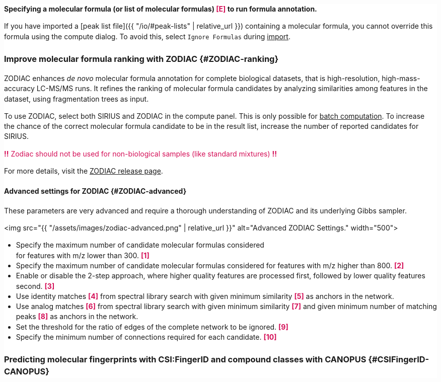 **Specifying a molecular formula (or list of molecular formulas) <span style="color:#d40f57">[E]</span> to run formula annotation.**

If you have imported a [peak list file]({{ "/io/#peak-lists" | relative_url }}) containing a molecular formula, you cannot override this formula using the compute dialog. To avoid this, select `Ignore Formulas` during [import](#data-import).

### Improve molecular formula ranking with ZODIAC {#ZODIAC-ranking}

ZODIAC enhances *de novo* molecular formula annotation for complete biological datasets, that is high-resolution, high-mass-accuracy LC-MS/MS runs. It refines the ranking of molecular formula candidates by analyzing similarities among features in the dataset, using fragmentation trees as input.

To use ZODIAC, select both SIRIUS and ZODIAC in the compute panel. This is only possible for [batch computation](#computing-results). 
To increase the chance of the correct molecular formula candidate to be in the result list, increase the number of reported candidates for SIRIUS.

<span style="color:#d40f57">**!!** Zodiac should not be used for non-biological samples (like standard mixtures) **!!**</span>

For more details, visit the [ZODIAC release page](https://bio.informatik.uni-jena.de/software/zodiac/).

#### Advanced settings for ZODIAC {#ZODIAC-advanced}

These parameters are very advanced and require a thorough understanding of ZODIAC and its underlying Gibbs sampler.

<img src="{{ "/assets/images/zodiac-advanced.png" | relative_url }}" alt="Advanced ZODIAC Settings." width="500">


- Specify the maximum number of candidate molecular formulas considered  
  for features with m/z lower than 300. 
  <span style="color:#d40f57">**[1]**</span>
- Specify the maximum number of candidate molecular formulas considered 
  for features with m/z higher than 800.
  <span style="color:#d40f57">**[2]**</span>
- Enable or disable the 2-step approach, where higher quality features 
  are processed first, followed by lower quality features second.
  <span style="color:#d40f57">**[3]**</span>
- Use identity matches <span style="color:#d40f57">**[4]**</span> from spectral library search with given minimum similarity <span style="color:#d40f57">**[5]**</span> as anchors in the network. 
- Use analog matches <span style="color:#d40f57">**[6]**</span> from spectral library search with given minimum similarity <span style="color:#d40f57">**[7]**</span> and given minimum number of matching peaks <span style="color:#d40f57">**[8]**</span> as anchors in the network.
- Set the threshold for the ratio of edges of the complete network to be ignored.
  <span style="color:#d40f57">**[9]**</span>
- Specify the minimum number of connections required for each candidate.
  <span style="color:#d40f57">**[10]**</span>


### Predicting molecular fingerprints with CSI:FingerID and compound classes with CANOPUS {#CSIFingerID-CANOPUS}


[//]: # (## Sorting features, filtering features and changing displayed confidence score mode)